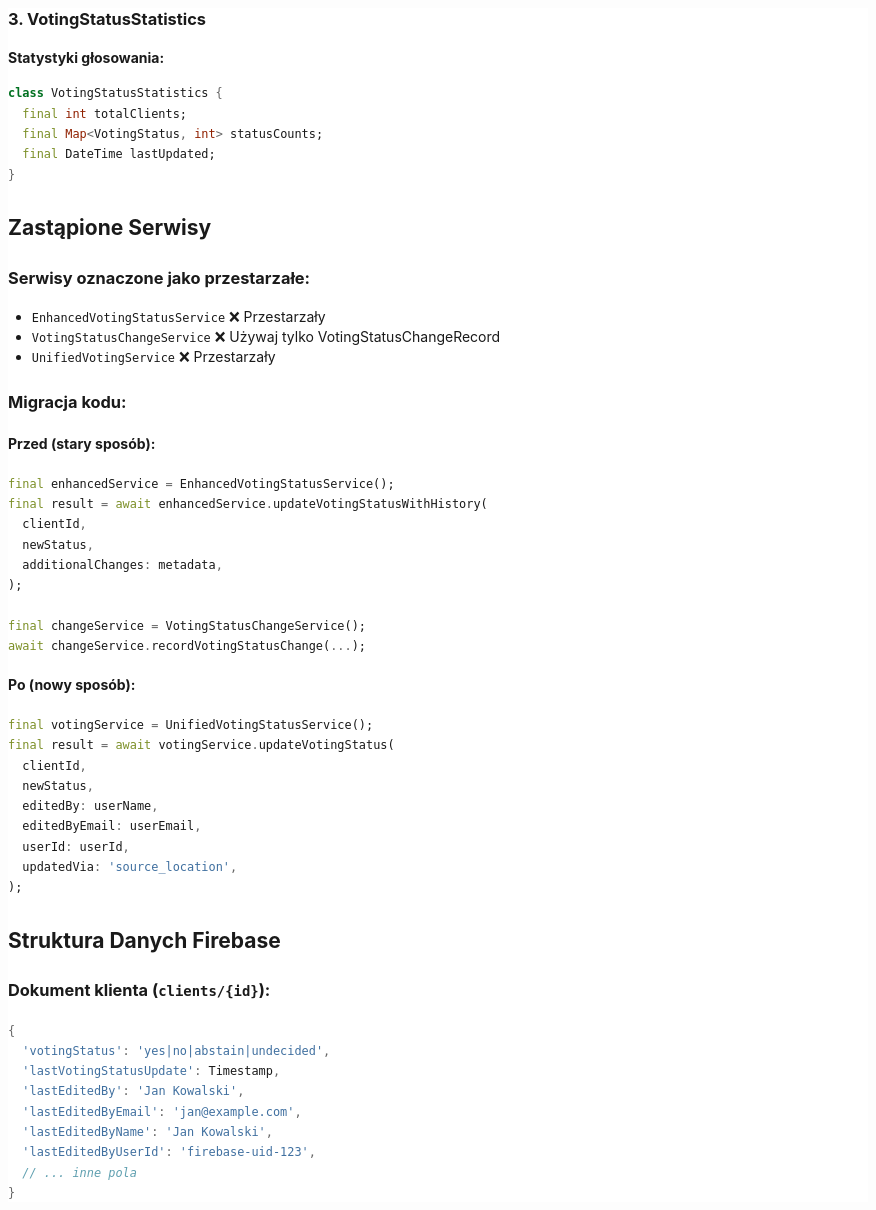 ### 3. VotingStatusStatistics
**Statystyki głosowania:**
```dart
class VotingStatusStatistics {
  final int totalClients;
  final Map<VotingStatus, int> statusCounts;
  final DateTime lastUpdated;
}
```

## Zastąpione Serwisy

### Serwisy oznaczone jako przestarzałe:
- `EnhancedVotingStatusService` ❌ Przestarzały
- `VotingStatusChangeService` ❌ Używaj tylko VotingStatusChangeRecord
- `UnifiedVotingService` ❌ Przestarzały

### Migracja kodu:

#### Przed (stary sposób):
```dart
final enhancedService = EnhancedVotingStatusService();
final result = await enhancedService.updateVotingStatusWithHistory(
  clientId, 
  newStatus, 
  additionalChanges: metadata,
);

final changeService = VotingStatusChangeService();
await changeService.recordVotingStatusChange(...);
```

#### Po (nowy sposób):
```dart
final votingService = UnifiedVotingStatusService();
final result = await votingService.updateVotingStatus(
  clientId,
  newStatus,
  editedBy: userName,
  editedByEmail: userEmail,
  userId: userId,
  updatedVia: 'source_location',
);
```

## Struktura Danych Firebase

### Dokument klienta (`clients/{id}`):
```dart
{
  'votingStatus': 'yes|no|abstain|undecided',
  'lastVotingStatusUpdate': Timestamp,
  'lastEditedBy': 'Jan Kowalski',
  'lastEditedByEmail': 'jan@example.com',
  'lastEditedByName': 'Jan Kowalski', 
  'lastEditedByUserId': 'firebase-uid-123',
  // ... inne pola
}
```
